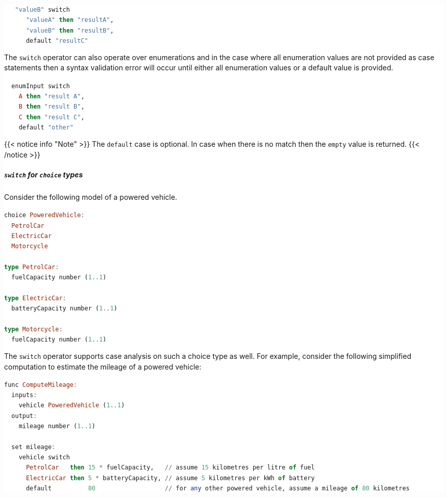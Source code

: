 ```Haskell
   "valueB" switch
      "valueA" then "resultA",
      "valueB" then "resultB",
      default "resultC"
```

The `switch` operator can also operate over enumerations and in the case where all enumeration values are not provided as case statements then a syntax validation error will occur until either all enumeration values or a default value is provided.

```Haskell
  enumInput switch 
    A then "result A",
    B then "result B",
    C then "result C",
    default "other"
```

{{< notice info "Note" >}}
The `default` case is optional. In case when there is no match then the `empty` value is returned.
{{< /notice >}}

##### `switch` for `choice` types

Consider the following model of a powered vehicle.

``` Haskell
choice PoweredVehicle:
  PetrolCar
  ElectricCar
  Motorcycle

type PetrolCar:
  fuelCapacity number (1..1)

type ElectricCar:
  batteryCapacity number (1..1)

type Motorcycle:
  fuelCapacity number (1..1)
```

The `switch` operator supports case analysis on such a choice type as well. For example, consider the following simplified computation to estimate the mileage of a powered vehicle:

``` Haskell
func ComputeMileage:
  inputs:
    vehicle PoweredVehicle (1..1)
  output:
    mileage number (1..1)
  
  set mileage:
    vehicle switch
      PetrolCar   then 15 * fuelCapacity,   // assume 15 kilometres per litre of fuel
      ElectricCar then 5 * batteryCapacity, // assume 5 kilometres per kWh of battery
      default          80                   // for any other powered vehicle, assume a mileage of 80 kilometres
```
